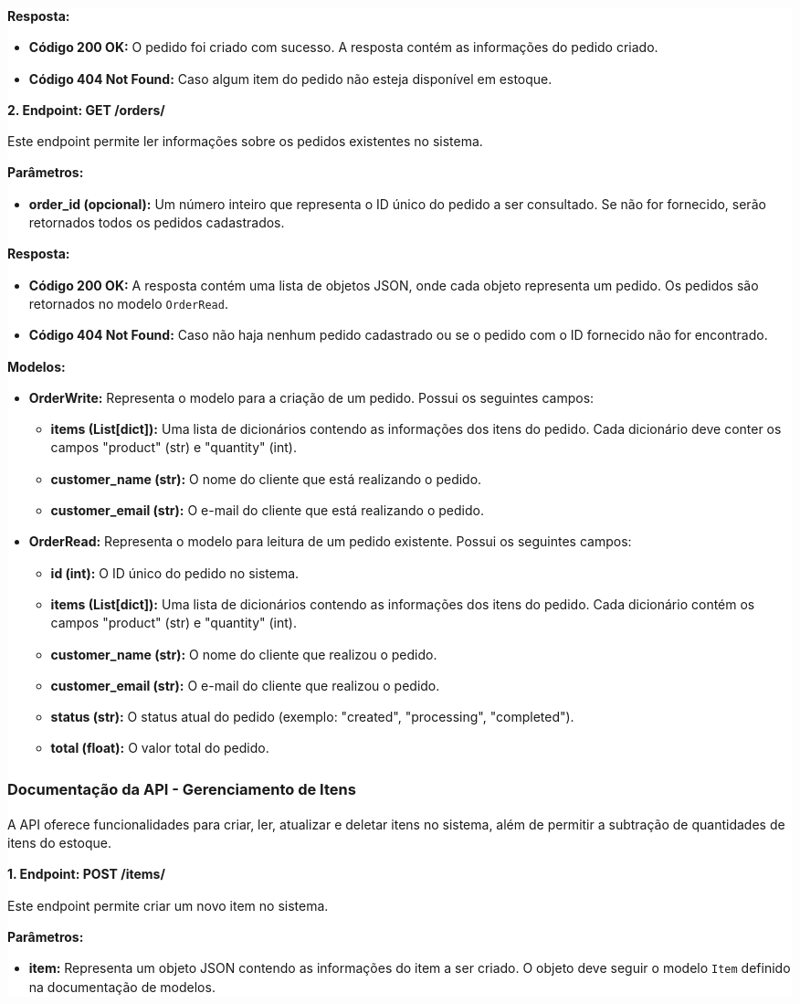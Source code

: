 **Resposta:**

- **Código 200 OK:** O pedido foi criado com sucesso. A resposta contém as informações do pedido criado.

- **Código 404 Not Found:** Caso algum item do pedido não esteja disponível em estoque.

**2. Endpoint: GET /orders/**

Este endpoint permite ler informações sobre os pedidos existentes no sistema.

**Parâmetros:**

- **order_id (opcional):** Um número inteiro que representa o ID único do pedido a ser consultado. Se não for fornecido, serão retornados todos os pedidos cadastrados.

**Resposta:**

- **Código 200 OK:** A resposta contém uma lista de objetos JSON, onde cada objeto representa um pedido. Os pedidos são retornados no modelo `OrderRead`.

- **Código 404 Not Found:** Caso não haja nenhum pedido cadastrado ou se o pedido com o ID fornecido não for encontrado.

**Modelos:**

- **OrderWrite:** Representa o modelo para a criação de um pedido. Possui os seguintes campos:

  - **items (List[dict]):** Uma lista de dicionários contendo as informações dos itens do pedido. Cada dicionário deve conter os campos "product" (str) e "quantity" (int).
  
  - **customer_name (str):** O nome do cliente que está realizando o pedido.
  
  - **customer_email (str):** O e-mail do cliente que está realizando o pedido.

- **OrderRead:** Representa o modelo para leitura de um pedido existente. Possui os seguintes campos:

  - **id (int):** O ID único do pedido no sistema.
  
  - **items (List[dict]):** Uma lista de dicionários contendo as informações dos itens do pedido. Cada dicionário contém os campos "product" (str) e "quantity" (int).
  
  - **customer_name (str):** O nome do cliente que realizou o pedido.
  
  - **customer_email (str):** O e-mail do cliente que realizou o pedido.
  
  - **status (str):** O status atual do pedido (exemplo: "created", "processing", "completed").
  
  - **total (float):** O valor total do pedido.

### Documentação da API - Gerenciamento de Itens

A API oferece funcionalidades para criar, ler, atualizar e deletar itens no sistema, além de permitir a subtração de quantidades de itens do estoque.

**1. Endpoint: POST /items/**

Este endpoint permite criar um novo item no sistema.

**Parâmetros:**

- **item:** Representa um objeto JSON contendo as informações do item a ser criado. O objeto deve seguir o modelo `Item` definido na documentação de modelos.
